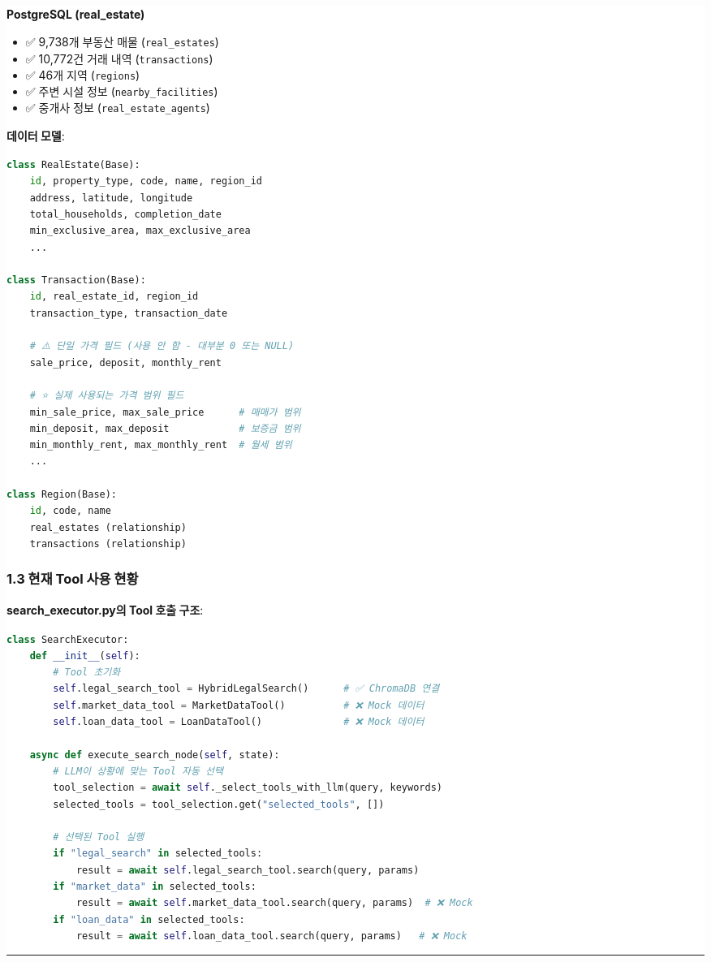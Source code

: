 **PostgreSQL (real_estate)**
- ✅ 9,738개 부동산 매물 (`real_estates`)
- ✅ 10,772건 거래 내역 (`transactions`)
- ✅ 46개 지역 (`regions`)
- ✅ 주변 시설 정보 (`nearby_facilities`)
- ✅ 중개사 정보 (`real_estate_agents`)

**데이터 모델**:
```python
class RealEstate(Base):
    id, property_type, code, name, region_id
    address, latitude, longitude
    total_households, completion_date
    min_exclusive_area, max_exclusive_area
    ...

class Transaction(Base):
    id, real_estate_id, region_id
    transaction_type, transaction_date

    # ⚠️ 단일 가격 필드 (사용 안 함 - 대부분 0 또는 NULL)
    sale_price, deposit, monthly_rent

    # ⭐ 실제 사용되는 가격 범위 필드
    min_sale_price, max_sale_price      # 매매가 범위
    min_deposit, max_deposit            # 보증금 범위
    min_monthly_rent, max_monthly_rent  # 월세 범위
    ...

class Region(Base):
    id, code, name
    real_estates (relationship)
    transactions (relationship)
```

### 1.3 현재 Tool 사용 현황

**search_executor.py의 Tool 호출 구조**:
```python
class SearchExecutor:
    def __init__(self):
        # Tool 초기화
        self.legal_search_tool = HybridLegalSearch()      # ✅ ChromaDB 연결
        self.market_data_tool = MarketDataTool()          # ❌ Mock 데이터
        self.loan_data_tool = LoanDataTool()              # ❌ Mock 데이터

    async def execute_search_node(self, state):
        # LLM이 상황에 맞는 Tool 자동 선택
        tool_selection = await self._select_tools_with_llm(query, keywords)
        selected_tools = tool_selection.get("selected_tools", [])

        # 선택된 Tool 실행
        if "legal_search" in selected_tools:
            result = await self.legal_search_tool.search(query, params)
        if "market_data" in selected_tools:
            result = await self.market_data_tool.search(query, params)  # ❌ Mock
        if "loan_data" in selected_tools:
            result = await self.loan_data_tool.search(query, params)   # ❌ Mock
```

---